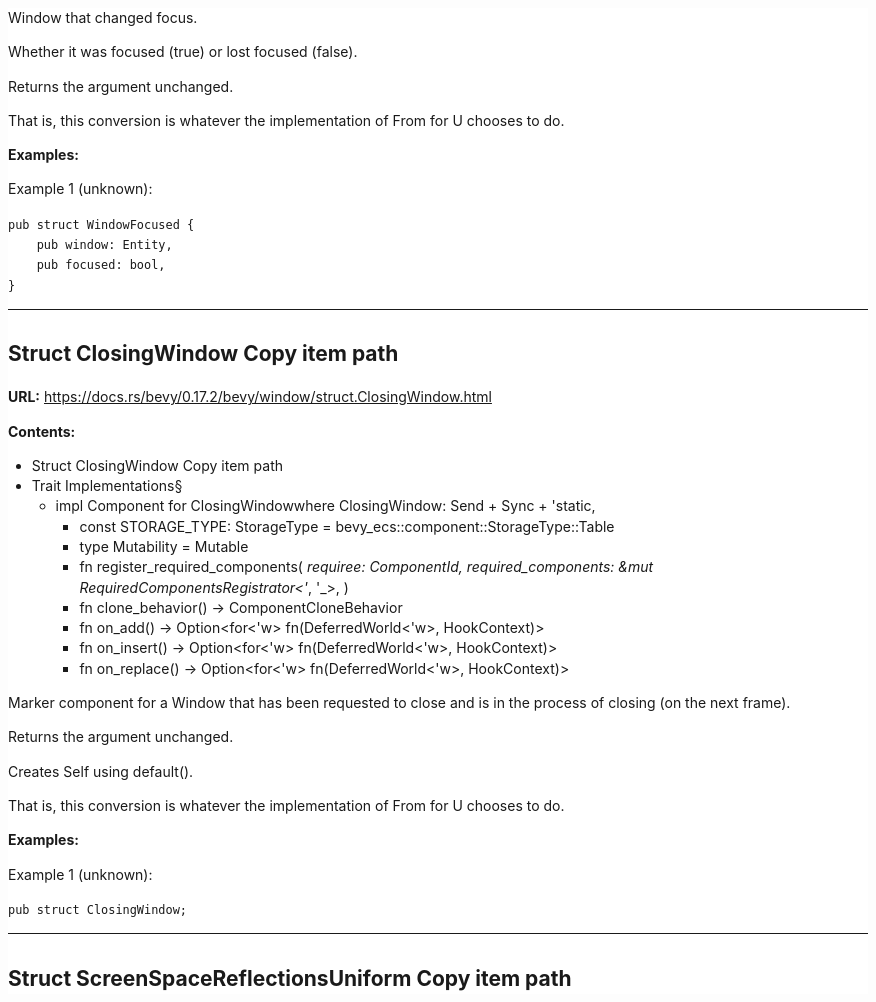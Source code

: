 Window that changed focus.

Whether it was focused (true) or lost focused (false).

Returns the argument unchanged.

That is, this conversion is whatever the implementation of From<T> for U chooses to do.

**Examples:**

Example 1 (unknown):
```unknown
pub struct WindowFocused {
    pub window: Entity,
    pub focused: bool,
}
```

---

## Struct ClosingWindow Copy item path

**URL:** https://docs.rs/bevy/0.17.2/bevy/window/struct.ClosingWindow.html

**Contents:**
- Struct ClosingWindow Copy item path
- Trait Implementations§
  - impl Component for ClosingWindowwhere ClosingWindow: Send + Sync + 'static,
    - const STORAGE_TYPE: StorageType = bevy_ecs::component::StorageType::Table
    - type Mutability = Mutable
    - fn register_required_components( _requiree: ComponentId, required_components: &mut RequiredComponentsRegistrator<'_, '_>, )
    - fn clone_behavior() -> ComponentCloneBehavior
    - fn on_add() -> Option<for<'w> fn(DeferredWorld<'w>, HookContext)>
    - fn on_insert() -> Option<for<'w> fn(DeferredWorld<'w>, HookContext)>
    - fn on_replace() -> Option<for<'w> fn(DeferredWorld<'w>, HookContext)>

Marker component for a Window that has been requested to close and is in the process of closing (on the next frame).

Returns the argument unchanged.

Creates Self using default().

That is, this conversion is whatever the implementation of From<T> for U chooses to do.

**Examples:**

Example 1 (unknown):
```unknown
pub struct ClosingWindow;
```

---

## Struct ScreenSpaceReflectionsUniform Copy item path

